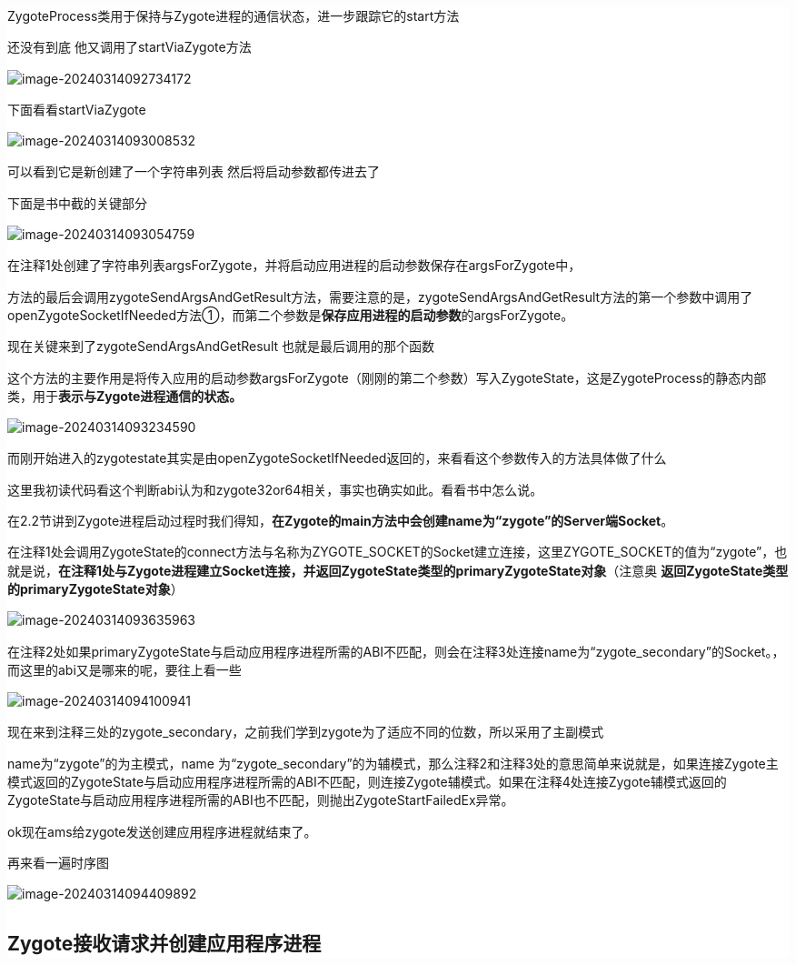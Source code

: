 ZygoteProcess类用于保持与Zygote进程的通信状态，进一步跟踪它的start方法

还没有到底 他又调用了startViaZygote方法

![image-20240314092734172](https://typora-1321221957.cos.ap-shanghai.myqcloud.com/image1/202403151029567.png)

下面看看startViaZygote

![image-20240314093008532](https://typora-1321221957.cos.ap-shanghai.myqcloud.com/image1/202403151029568.png)

可以看到它是新创建了一个字符串列表 然后将启动参数都传进去了

下面是书中截的关键部分

![image-20240314093054759](https://typora-1321221957.cos.ap-shanghai.myqcloud.com/image1/202403151029569.png)

在注释1处创建了字符串列表argsForZygote，并将启动应用进程的启动参数保存在argsForZygote中，

方法的最后会调用zygoteSendArgsAndGetResult方法，需要注意的是，zygoteSendArgsAndGetResult方法的第一个参数中调用了openZygoteSocketIfNeeded方法①，而第二个参数是**保存应用进程的启动参数**的argsForZygote。

现在关键来到了zygoteSendArgsAndGetResult 也就是最后调用的那个函数

这个方法的主要作用是将传入应用的启动参数argsForZygote（刚刚的第二个参数）写入ZygoteState，这是ZygoteProcess的静态内部类，用于**表示与Zygote进程通信的状态。**

![image-20240314093234590](https://typora-1321221957.cos.ap-shanghai.myqcloud.com/image1/202403151029570.png)

而刚开始进入的zygotestate其实是由openZygoteSocketIfNeeded返回的，来看看这个参数传入的方法具体做了什么

这里我初读代码看这个判断abi认为和zygote32or64相关，事实也确实如此。看看书中怎么说。

在2.2节讲到Zygote进程启动过程时我们得知，**在Zygote的main方法中会创建name为“zygote”的Server端Socket**。

在注释1处会调用ZygoteState的connect方法与名称为ZYGOTE_SOCKET的Socket建立连接，这里ZYGOTE_SOCKET的值为“zygote”，也就是说，**在注释1处与Zygote进程建立Socket连接，并返回ZygoteState类型的primaryZygoteState对象**（注意奥 **返回ZygoteState类型的primaryZygoteState对象**）

![image-20240314093635963](https://typora-1321221957.cos.ap-shanghai.myqcloud.com/image1/202403151029571.png)

在注释2处如果primaryZygoteState与启动应用程序进程所需的ABI不匹配，则会在注释3处连接name为“zygote_secondary”的Socket。，而这里的abi又是哪来的呢，要往上看一些

![image-20240314094100941](https://typora-1321221957.cos.ap-shanghai.myqcloud.com/image1/202403151029572.png)

现在来到注释三处的zygote_secondary，之前我们学到zygote为了适应不同的位数，所以采用了主副模式

name为“zygote”的为主模式，name 为“zygote_secondary”的为辅模式，那么注释2和注释3处的意思简单来说就是，如果连接Zygote主模式返回的ZygoteState与启动应用程序进程所需的ABI不匹配，则连接Zygote辅模式。如果在注释4处连接Zygote辅模式返回的ZygoteState与启动应用程序进程所需的ABI也不匹配，则抛出ZygoteStartFailedEx异常。

ok现在ams给zygote发送创建应用程序进程就结束了。

再来看一遍时序图

![image-20240314094409892](https://typora-1321221957.cos.ap-shanghai.myqcloud.com/image1/202403151029573.png)

## Zygote接收请求并创建应用程序进程
